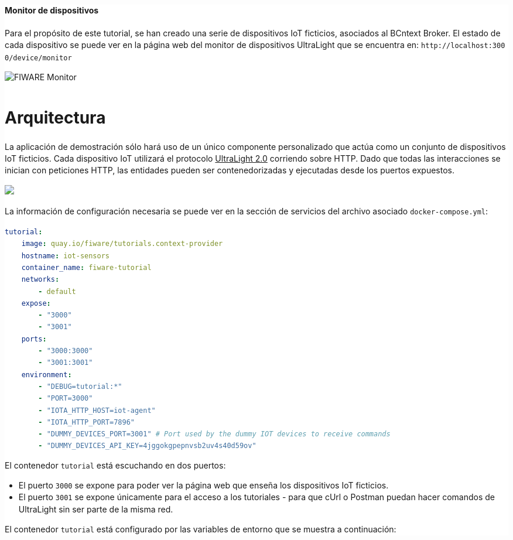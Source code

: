 #### Monitor de dispositivos

Para el propósito de este tutorial, se han creado una serie de dispositivos IoT ficticios, asociados al BCntext Broker. El estado de cada dispositivo se puede ver en la página web del monitor de dispositivos UltraLight que se encuentra en:
`http://localhost:3000/device/monitor`

![FIWARE Monitor](https://fiware.github.io/tutorials.IoT-Sensors/img/device-monitor.png)

# Arquitectura

La aplicación de demostración sólo hará uso de un único componente personalizado que actúa como un conjunto de dispositivos IoT ficticios. Cada dispositivo IoT utilizará el protocolo [UltraLight 2.0](https://fiware-iotagent-ul.readthedocs.io/en/latest/usermanual/index.html#user-programmers-manual) corriendo sobre HTTP. Dado que todas las interacciones se inician con peticiones HTTP, las entidades pueden ser contenedorizadas y ejecutadas desde los puertos expuestos.

![](https://fiware.github.io/tutorials.IoT-Sensors/img/architecture.png)

La información de configuración necesaria se puede ver en la sección de servicios del archivo asociado `docker-compose.yml`:

```yaml
tutorial:
    image: quay.io/fiware/tutorials.context-provider
    hostname: iot-sensors
    container_name: fiware-tutorial
    networks:
        - default
    expose:
        - "3000"
        - "3001"
    ports:
        - "3000:3000"
        - "3001:3001"
    environment:
        - "DEBUG=tutorial:*"
        - "PORT=3000"
        - "IOTA_HTTP_HOST=iot-agent"
        - "IOTA_HTTP_PORT=7896"
        - "DUMMY_DEVICES_PORT=3001" # Port used by the dummy IOT devices to receive commands
        - "DUMMY_DEVICES_API_KEY=4jggokgpepnvsb2uv4s40d59ov"
```

El contenedor `tutorial` está escuchando en dos puertos:

-   El puerto `3000` se expone para poder ver la página web que enseña los dispositivos IoT ficticios.
-   El puerto `3001` se expone únicamente para el acceso a los tutoriales - para que cUrl o Postman puedan hacer comandos de UltraLight sin ser parte de la misma red.

El contenedor `tutorial` está configurado por las variables de entorno que se muestra a continuación:
